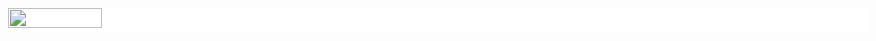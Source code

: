<img width="33%" height="33%" src="https://user-images.githubusercontent.com/32546509/95022606-606a7900-0646-11eb-8548-c5ba76db6b57.jpg">
</p>
